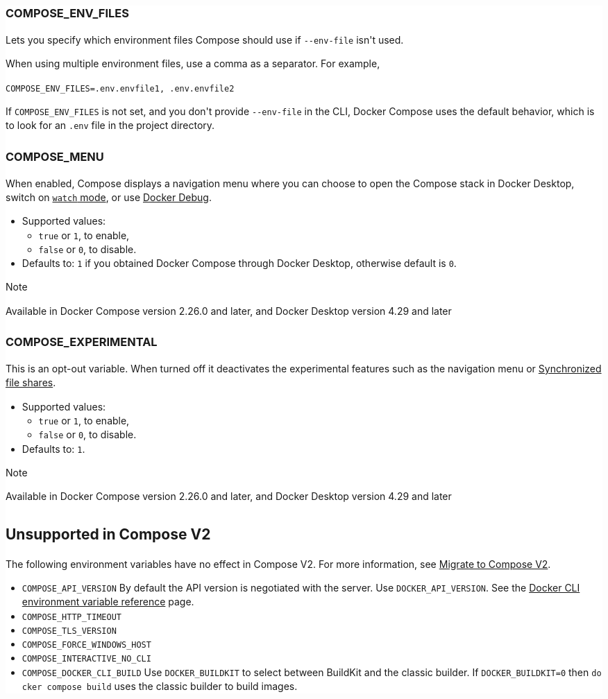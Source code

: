 ### COMPOSE\_ENV\_FILES

Lets you specify which environment files Compose should use if `--env-file` isn't used.

When using multiple environment files, use a comma as a separator. For example,

```console
COMPOSE_ENV_FILES=.env.envfile1, .env.envfile2
```

If `COMPOSE_ENV_FILES` is not set, and you don't provide `--env-file` in the CLI, Docker Compose uses the default behavior, which is to look for an `.env` file in the project directory.

### COMPOSE\_MENU

When enabled, Compose displays a navigation menu where you can choose to open the Compose stack in Docker Desktop, switch on [`watch` mode](../file-watch.md), or use [Docker Debug](../../../reference/cli/docker/debug.md).

* Supported values:
  * `true` or `1`, to enable,
  * `false` or `0`, to disable.
* Defaults to: `1` if you obtained Docker Compose through Docker Desktop, otherwise default is `0`.

> [!NOTE]
>
> Available in Docker Compose version 2.26.0 and later, and Docker Desktop version 4.29 and later

### COMPOSE\_EXPERIMENTAL

This is an opt-out variable. When turned off it deactivates the experimental features such as the navigation menu or [Synchronized file shares](../../desktop/synchronized-file-sharing.md).

* Supported values:
  * `true` or `1`, to enable,
  * `false` or `0`, to disable.
* Defaults to: `1`.

> [!NOTE]
>
> Available in Docker Compose version 2.26.0 and later, and Docker Desktop version 4.29 and later

## Unsupported in Compose V2

The following environment variables have no effect in Compose V2.
For more information, see [Migrate to Compose V2](../migrate.md).

- `COMPOSE_API_VERSION`
    By default the API version is negotiated with the server. Use `DOCKER_API_VERSION`.
    See the [Docker CLI environment variable reference](../../../reference/cli/docker/index.md#environment-variables) page.
- `COMPOSE_HTTP_TIMEOUT`
- `COMPOSE_TLS_VERSION`
- `COMPOSE_FORCE_WINDOWS_HOST`
- `COMPOSE_INTERACTIVE_NO_CLI`
- `COMPOSE_DOCKER_CLI_BUILD`
    Use `DOCKER_BUILDKIT` to select between BuildKit and the classic builder. If `DOCKER_BUILDKIT=0` then `docker compose build` uses the classic builder to build images.
